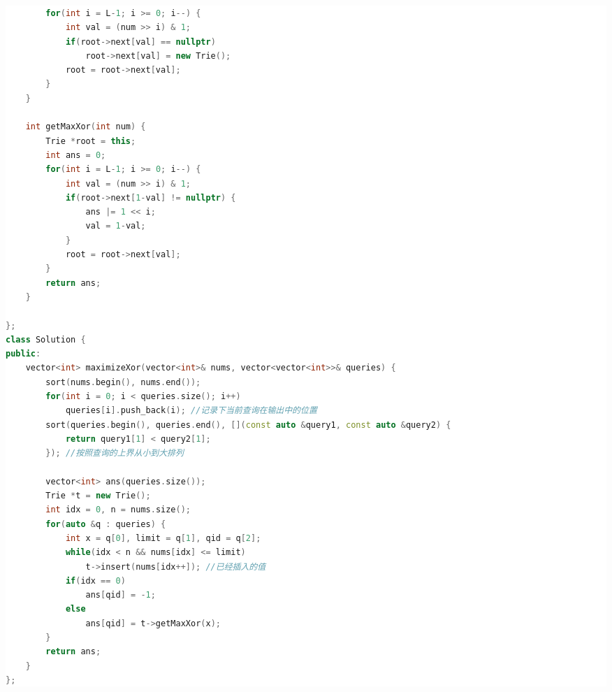    ```c++
           for(int i = L-1; i >= 0; i--) {
               int val = (num >> i) & 1;
               if(root->next[val] == nullptr)
                   root->next[val] = new Trie();
               root = root->next[val];
           }
       }
   
       int getMaxXor(int num) {
           Trie *root = this;
           int ans = 0;
           for(int i = L-1; i >= 0; i--) {
               int val = (num >> i) & 1;
               if(root->next[1-val] != nullptr) {
                   ans |= 1 << i;
                   val = 1-val;
               }
               root = root->next[val];
           }
           return ans;
       }
   
   };
   class Solution {
   public:
       vector<int> maximizeXor(vector<int>& nums, vector<vector<int>>& queries) {
           sort(nums.begin(), nums.end());
           for(int i = 0; i < queries.size(); i++)
               queries[i].push_back(i); //记录下当前查询在输出中的位置
           sort(queries.begin(), queries.end(), [](const auto &query1, const auto &query2) {
               return query1[1] < query2[1];
           }); //按照查询的上界从小到大排列
   
           vector<int> ans(queries.size());
           Trie *t = new Trie();
           int idx = 0, n = nums.size();
           for(auto &q : queries) {
               int x = q[0], limit = q[1], qid = q[2];
               while(idx < n && nums[idx] <= limit)
                   t->insert(nums[idx++]); //已经插入的值
               if(idx == 0)
                   ans[qid] = -1;
               else
                   ans[qid] = t->getMaxXor(x);
           }
           return ans;
       }
   };
   ```

   
